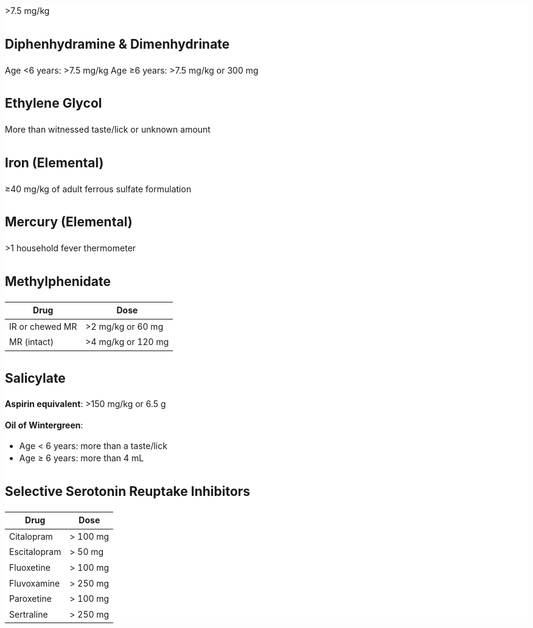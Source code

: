 &gt;7.5 mg/kg

## Diphenhydramine & Dimenhydrinate

Age &lt;6 years: &gt;7.5 mg/kg
Age &ge;6 years: &gt;7.5 mg/kg or 300 mg

## Ethylene Glycol

More than witnessed taste/lick or unknown amount

## Iron (Elemental)

&ge;40 mg/kg of adult ferrous sulfate formulation

## Mercury (Elemental)

&gt;1 household fever thermometer

## Methylphenidate

| **Drug**            | **Dose**                    |
|-----------------|-------------------------|
| IR or chewed MR | &gt;2 mg/kg or 60 mg   |
| MR (intact)     | &gt;4 mg/kg or 120 mg  |

## Salicylate

**Aspirin equivalent**: &gt;150 mg/kg or 6.5 g

**Oil of Wintergreen**:

- Age &lt; 6 years: more than a taste/lick
- Age &ge; 6 years: more than 4 mL

## Selective Serotonin Reuptake Inhibitors

| **Drug**          | **Dose**          |
|---------------|---------------|
| Citalopram    | &gt; 100 mg   |
| Escitalopram  | &gt; 50 mg    |
| Fluoxetine    | &gt; 100 mg   |
| Fluvoxamine   | &gt; 250 mg   |
| Paroxetine    | &gt; 100 mg   |
| Sertraline    | &gt; 250 mg   |
